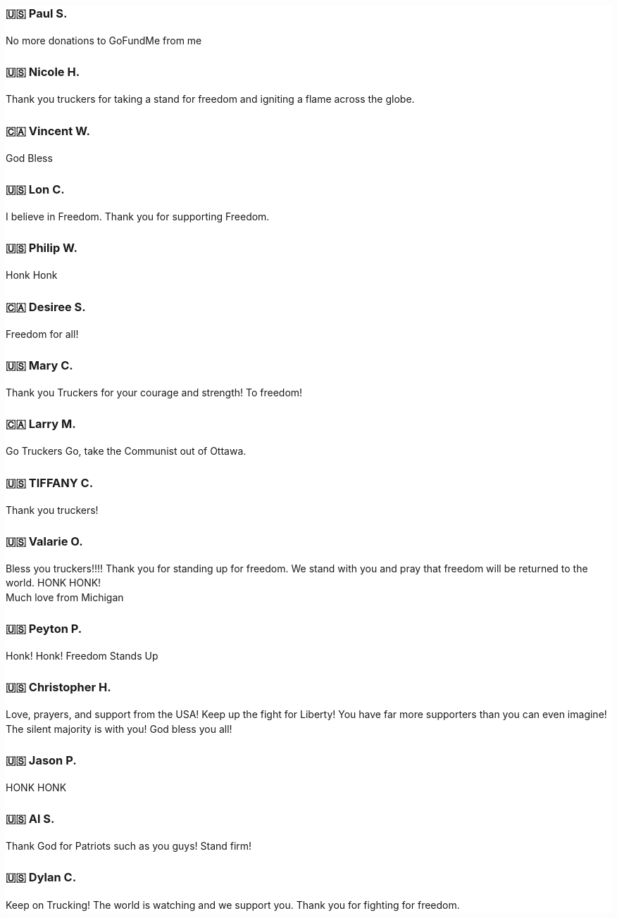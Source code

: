 ### 🇺🇸 Paul S.
No more donations to GoFundMe from me

### 🇺🇸 Nicole H.
Thank you truckers for taking a stand for freedom and igniting a flame across the globe. 

### 🇨🇦 Vincent W.
God Bless

### 🇺🇸 Lon C.
I believe in Freedom.  Thank you for supporting Freedom.

### 🇺🇸 Philip W.
Honk Honk

### 🇨🇦 Desiree S.
Freedom for all! 

### 🇺🇸 Mary  C.
Thank you Truckers for your courage and strength! To freedom!

### 🇨🇦 Larry M.
Go Truckers Go, take the Communist out of Ottawa.

### 🇺🇸 TIFFANY C.
Thank you truckers! 

### 🇺🇸 Valarie O.
Bless you truckers!!!!  Thank you for standing up for freedom. We stand with you and pray that freedom will be returned to the world. HONK HONK!<br />Much love from Michigan 

### 🇺🇸 Peyton P.
Honk! Honk! Freedom Stands Up

### 🇺🇸 Christopher H.
Love, prayers, and support from the USA! Keep up the fight for Liberty! You have far more supporters than you can even imagine! The silent majority is with you! God bless you all!

### 🇺🇸 Jason P.
HONK HONK 

### 🇺🇸 Al S.
Thank God for Patriots such as you guys!  Stand firm!

### 🇺🇸 Dylan C.
Keep on Trucking! The world is watching and we support you. Thank you for fighting for freedom.
